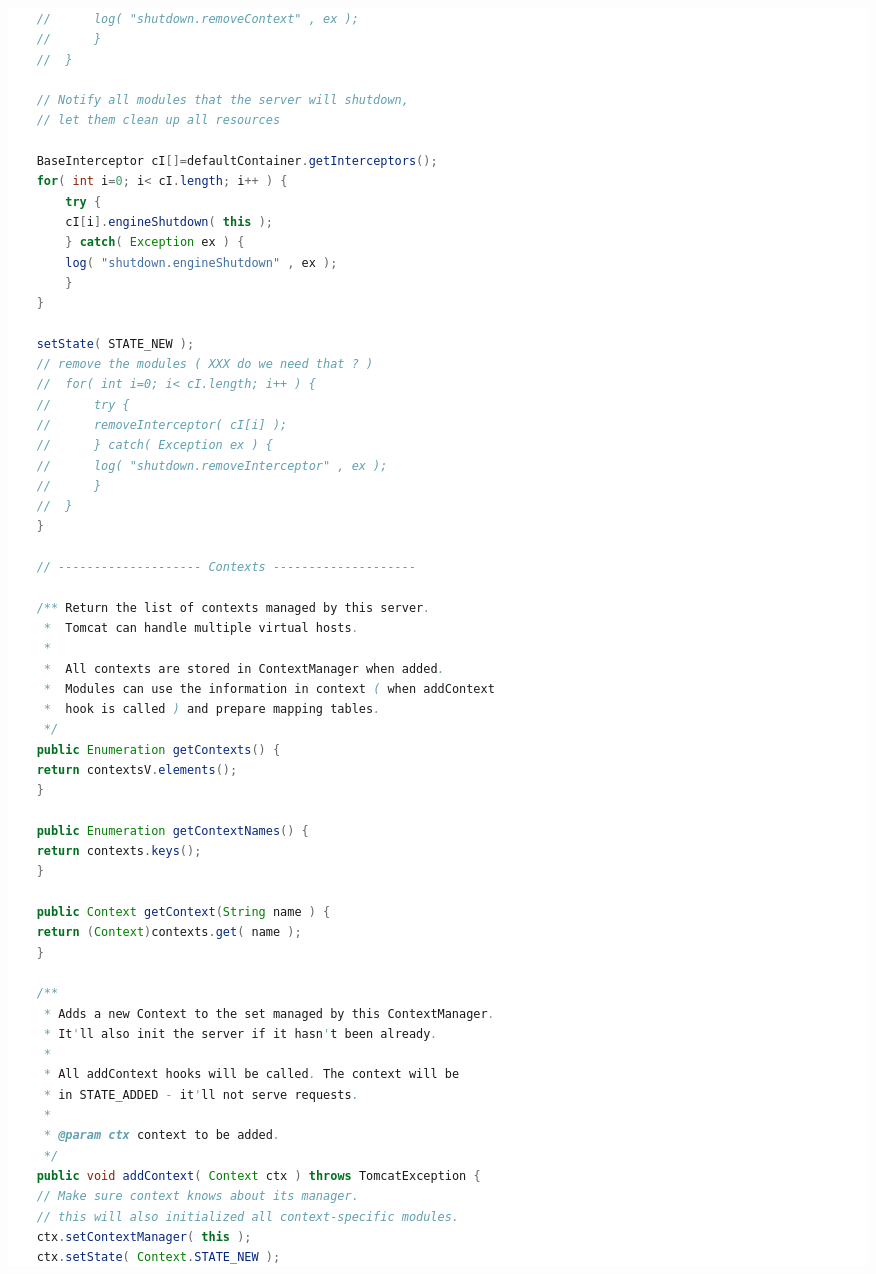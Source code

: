 ```java
	// 		log( "shutdown.removeContext" , ex );
	// 	    }
	// 	}

	// Notify all modules that the server will shutdown,
	// let them clean up all resources

	BaseInterceptor cI[]=defaultContainer.getInterceptors();
	for( int i=0; i< cI.length; i++ ) {
	    try {
		cI[i].engineShutdown( this );
	    } catch( Exception ex ) {
		log( "shutdown.engineShutdown" , ex );
	    }
	}

	setState( STATE_NEW );
	// remove the modules ( XXX do we need that ? )
	// 	for( int i=0; i< cI.length; i++ ) {
	// 	    try {
	// 		removeInterceptor( cI[i] );
	// 	    } catch( Exception ex ) {
	// 		log( "shutdown.removeInterceptor" , ex );
	// 	    }
	// 	}
    }

    // -------------------- Contexts --------------------

    /** Return the list of contexts managed by this server.
     *  Tomcat can handle multiple virtual hosts. 
     *
     *  All contexts are stored in ContextManager when added.
     *  Modules can use the information in context ( when addContext
     *  hook is called ) and prepare mapping tables.
     */
    public Enumeration getContexts() {
	return contextsV.elements();
    }

    public Enumeration getContextNames() {
	return contexts.keys();
    }

    public Context getContext(String name ) {
	return (Context)contexts.get( name );
    }
    
    /**
     * Adds a new Context to the set managed by this ContextManager.
     * It'll also init the server if it hasn't been already.
     *
     * All addContext hooks will be called. The context will be
     * in STATE_ADDED - it'll not serve requests.
     *
     * @param ctx context to be added.
     */
    public void addContext( Context ctx ) throws TomcatException {
	// Make sure context knows about its manager.
	// this will also initialized all context-specific modules.
	ctx.setContextManager( this );
	ctx.setState( Context.STATE_NEW );

```